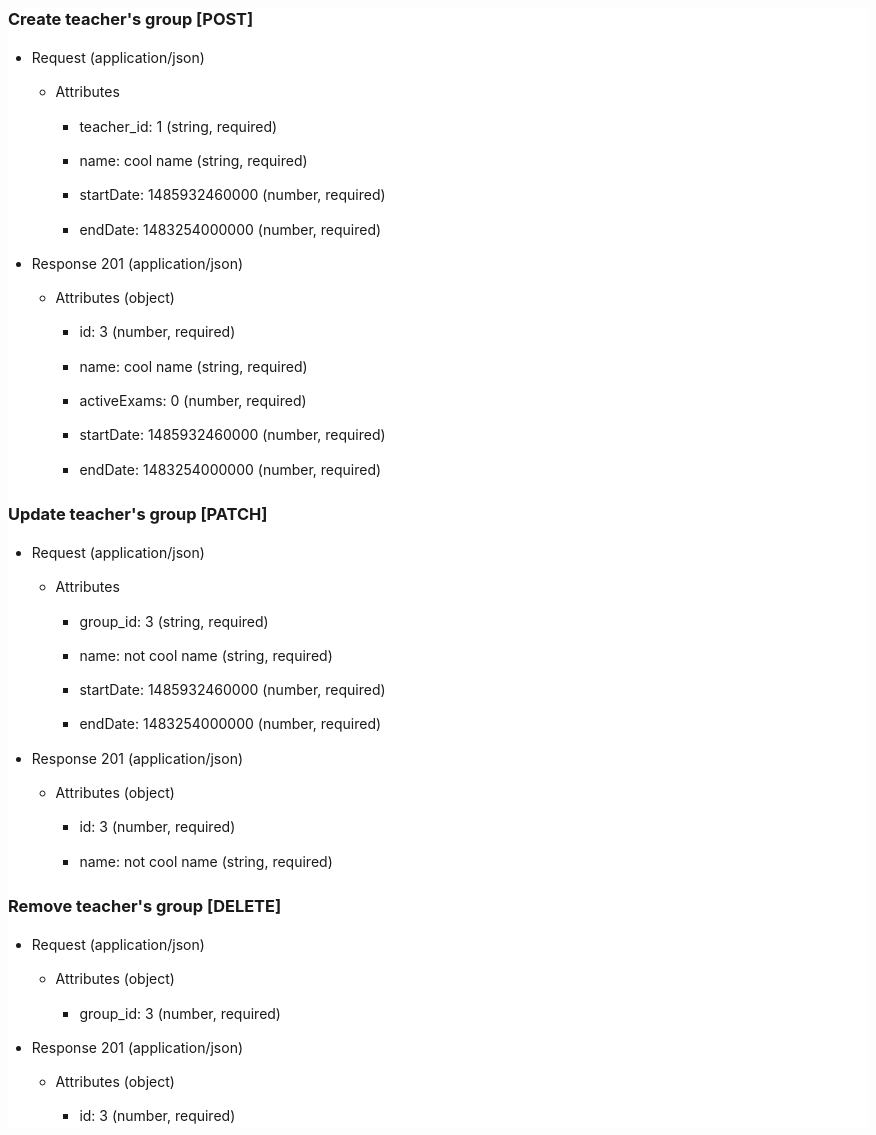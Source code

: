 ### Create teacher's group  [POST]

+ Request (application/json)

    + Attributes

        + teacher_id: 1 (string, required)

        + name: cool name (string, required)

        + startDate: 1485932460000 (number, required)

        + endDate: 1483254000000 (number, required)

+ Response 201 (application/json)

    + Attributes (object)

        + id: 3 (number, required)

        + name: cool name (string, required)

        + activeExams: 0 (number, required)

        + startDate: 1485932460000 (number, required)

        + endDate: 1483254000000 (number, required)

### Update teacher's group  [PATCH]

+ Request (application/json)

    + Attributes

        + group_id: 3 (string, required)

        + name: not cool name (string, required)

        + startDate: 1485932460000 (number, required)

        + endDate: 1483254000000 (number, required)

+ Response 201 (application/json)

    + Attributes (object)

        + id: 3 (number, required)

        + name: not cool name (string, required)

### Remove teacher's group  [DELETE]

+ Request (application/json)

    + Attributes (object)

        + group_id: 3 (number, required)

+ Response 201 (application/json)
    
    + Attributes (object)

        + id: 3 (number, required)
